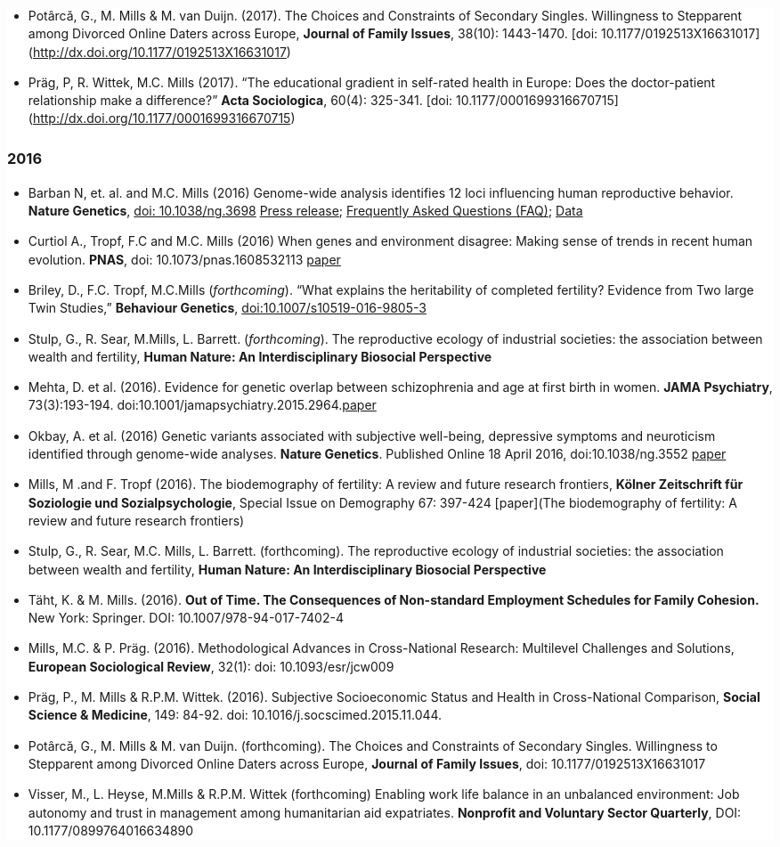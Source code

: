 * Potârcă, G., M. Mills & M. van Duijn. (2017). The Choices and Constraints of Secondary Singles. Willingness to Stepparent among Divorced Online Daters across Europe, **Journal of Family Issues**, 38(10): 1443-1470. [doi: 10.1177/0192513X16631017] (http://dx.doi.org/10.1177/0192513X16631017)

* Präg, P, R. Wittek, M.C. Mills (2017). “The educational gradient in self-rated health in Europe: Does the doctor-patient relationship make a difference?” **Acta Sociologica**, 60(4): 325-341. [doi: 10.1177/0001699316670715] (http://dx.doi.org/10.1177/0001699316670715)

### 2016 
* Barban N, et. al.  and M.C. Mills (2016) Genome-wide analysis identifies 12 loci influencing human reproductive behavior. **Nature Genetics**, [doi: 10.1038/ng.3698](http://dx.doi.org/10.1038/ng.3698)	[Press release](../data/FAQlanguages); [Frequently Asked Questions (FAQ)](../data/NG2016FAQ); [Data](../data)

* Curtiol A., Tropf, F.C and M.C. Mills (2016) When genes and environment disagree: Making sense of trends in recent human evolution. **PNAS**,  doi: 10.1073/pnas.1608532113 [paper](http://www.pnas.org/content/early/2016/07/01/1608532113)

* Briley, D., F.C. Tropf, M.C.Mills (*forthcoming*). “What explains the heritability of completed fertility? Evidence from Two large Twin Studies,” **Behaviour Genetics**, [doi:10.1007/s10519-016-9805-3](http://link.springer.com/article/10.1007/s10519-016-9805-3)
 
* Stulp, G., R. Sear, M.Mills, L. Barrett. (*forthcoming*). The reproductive ecology of industrial societies: the association between wealth and fertility, **Human Nature: An Interdisciplinary Biosocial Perspective**

* Mehta, D. et al. (2016). Evidence for genetic overlap between schizophrenia and age at first birth in women. **JAMA Psychiatry**, 73(3):193-194. doi:10.1001/jamapsychiatry.2015.2964.[paper](http://archpsyc.jamanetwork.com/article.aspx?doi=10.1001/jamapsychiatry.2016.0129)

* Okbay, A. et al. (2016) Genetic variants associated with subjective well-being, depressive symptoms and neuroticism identified through genome-wide analyses. **Nature Genetics**. Published Online 18 April 2016, doi:10.1038/ng.3552 [paper](http://www.nature.com/ng/journal/v48/n6/full/ng.3552.html)

* ​Mills, M .and  F. Tropf (2016). The biodemography of fertility: A review and future research frontiers, **Kölner Zeitschrift für Soziologie und Sozialpsychologie**, Special Issue on Demography 67: 397-424 [paper](The biodemography of fertility: A review and future research frontiers)

* Stulp, G., R. Sear, M.C. Mills, L. Barrett. (forthcoming). The reproductive ecology of industrial societies: the association between wealth and fertility, **Human Nature: An Interdisciplinary Biosocial Perspective**
 
* Täht, K. & M. Mills. (2016). **Out of Time. The Consequences of Non-standard Employment Schedules for Family Cohesion.** New York: Springer. DOI: 10.1007/978-94-017-7402-4
 
* Mills, M.C. & P. Präg. (2016). Methodological Advances in Cross-National Research: Multilevel Challenges and Solutions, **European Sociological Review**, 32(1): doi: 10.1093/esr/jcw009
 
* Präg, P., M. Mills & R.P.M. Wittek. (2016). Subjective Socioeconomic Status and Health in Cross-National Comparison, **Social Science & Medicine**, 149: 84-92. doi: 10.1016/j.socscimed.2015.11.044.
 
* Potârcă, G., M. Mills & M. van Duijn. (forthcoming). The Choices and Constraints of Secondary Singles. Willingness to Stepparent among Divorced Online Daters across Europe, **Journal of Family Issues**, doi: 10.1177/0192513X16631017

* Visser, M., L. Heyse, M.Mills & R.P.M. Wittek (forthcoming) Enabling work life balance in an unbalanced environment: Job autonomy and trust in management among humanitarian aid expatriates. **Nonprofit and Voluntary Sector Quarterly**, DOI: 10.1177/0899764016634890
